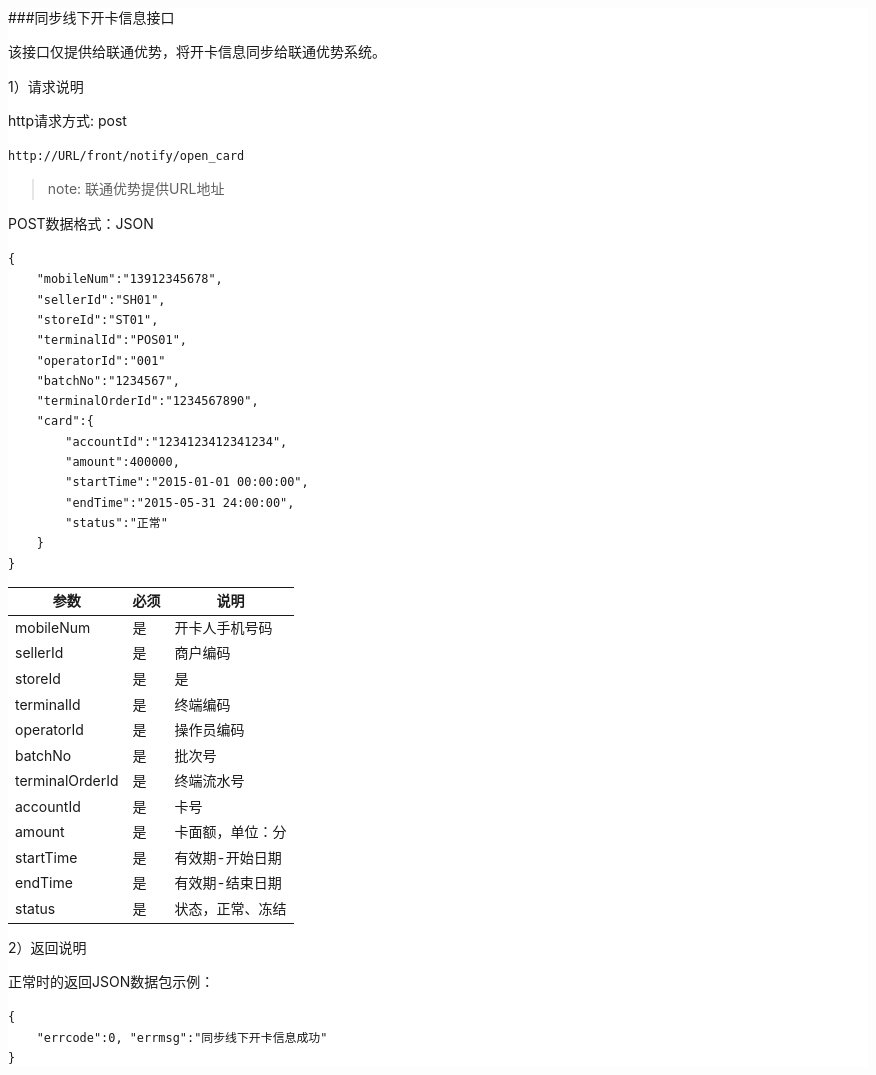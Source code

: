 ###同步线下开卡信息接口

该接口仅提供给联通优势，将开卡信息同步给联通优势系统。

1）请求说明

http请求方式: post

    http://URL/front/notify/open_card

>note:
>联通优势提供URL地址

POST数据格式：JSON

    {
        "mobileNum":"13912345678",
        "sellerId":"SH01",
        "storeId":"ST01",
        "terminalId":"POS01",
        "operatorId":"001"
        "batchNo":"1234567",
        "terminalOrderId":"1234567890",
        "card":{
            "accountId":"1234123412341234",
            "amount":400000,
            "startTime":"2015-01-01 00:00:00",
            "endTime":"2015-05-31 24:00:00",
            "status":"正常"
        }
    }


参数|必须|说明
------|------|-------
mobileNum|是|开卡人手机号码
sellerId|是|商户编码
storeId|是|是|门店编码
terminalId|是|终端编码
operatorId|是|操作员编码
batchNo|是|批次号
terminalOrderId|是|终端流水号
accountId|是|卡号
amount|是|卡面额，单位：分
startTime|是|有效期-开始日期
endTime|是|有效期-结束日期
status|是|状态，正常、冻结


2）返回说明

正常时的返回JSON数据包示例：

    {
        "errcode":0, "errmsg":"同步线下开卡信息成功"   
    }
